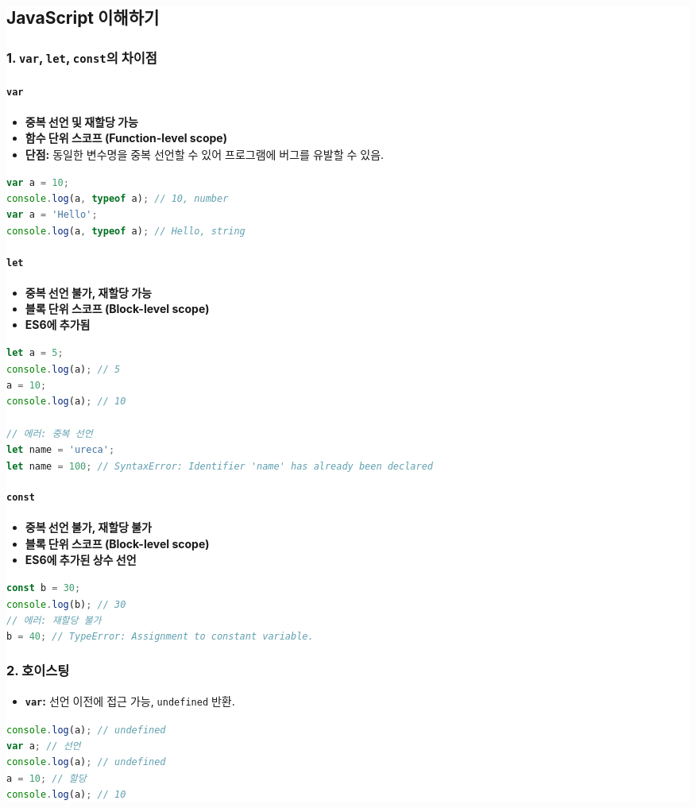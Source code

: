 ## JavaScript 이해하기

### 1. `var`, `let`, `const`의 차이점

#### `var`

- **중복 선언 및 재할당 가능**
- **함수 단위 스코프 (Function-level scope)**
- **단점:** 동일한 변수명을 중복 선언할 수 있어 프로그램에 버그를 유발할 수 있음.

```javascript
var a = 10;
console.log(a, typeof a); // 10, number
var a = 'Hello';
console.log(a, typeof a); // Hello, string
```

#### `let`

- **중복 선언 불가, 재할당 가능**
- **블록 단위 스코프 (Block-level scope)**
- **ES6에 추가됨**

```javascript
let a = 5;
console.log(a); // 5
a = 10;
console.log(a); // 10

// 에러: 중복 선언
let name = 'ureca';
let name = 100; // SyntaxError: Identifier 'name' has already been declared
```

#### `const`

- **중복 선언 불가, 재할당 불가**
- **블록 단위 스코프 (Block-level scope)**
- **ES6에 추가된 상수 선언**

```javascript
const b = 30;
console.log(b); // 30
// 에러: 재할당 불가
b = 40; // TypeError: Assignment to constant variable.
```

### 2. 호이스팅

- **`var`:** 선언 이전에 접근 가능, `undefined` 반환.

```javascript
console.log(a); // undefined
var a; // 선언
console.log(a); // undefined
a = 10; // 할당
console.log(a); // 10
```
